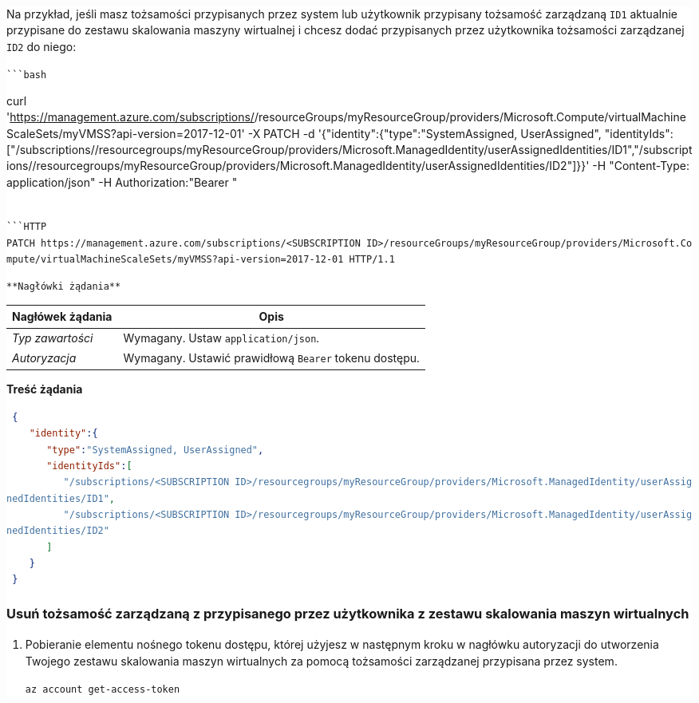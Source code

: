    Na przykład, jeśli masz tożsamości przypisanych przez system lub użytkownik przypisany tożsamość zarządzaną `ID1` aktualnie przypisane do zestawu skalowania maszyny wirtualnej i chcesz dodać przypisanych przez użytkownika tożsamości zarządzanej `ID2` do niego:

    ```bash
   curl  'https://management.azure.com/subscriptions/<SUBSCRIPTION ID>/resourceGroups/myResourceGroup/providers/Microsoft.Compute/virtualMachineScaleSets/myVMSS?api-version=2017-12-01' -X PATCH -d '{"identity":{"type":"SystemAssigned, UserAssigned", "identityIds":["/subscriptions/<SUBSCRIPTION ID>/resourcegroups/myResourceGroup/providers/Microsoft.ManagedIdentity/userAssignedIdentities/ID1","/subscriptions/<SUBSCRIPTION ID>/resourcegroups/myResourceGroup/providers/Microsoft.ManagedIdentity/userAssignedIdentities/ID2"]}}' -H "Content-Type: application/json" -H Authorization:"Bearer <ACCESS TOKEN>"
   ```

   ```HTTP
   PATCH https://management.azure.com/subscriptions/<SUBSCRIPTION ID>/resourceGroups/myResourceGroup/providers/Microsoft.Compute/virtualMachineScaleSets/myVMSS?api-version=2017-12-01 HTTP/1.1
   ```

    **Nagłówki żądania**

   |Nagłówek żądania  |Opis  |
   |---------|---------|
   |*Typ zawartości*     | Wymagany. Ustaw `application/json`.        |
   |*Autoryzacja*     | Wymagany. Ustawić prawidłową `Bearer` tokenu dostępu. | 

   **Treść żądania**

   ```JSON
    {
       "identity":{
          "type":"SystemAssigned, UserAssigned",
          "identityIds":[
             "/subscriptions/<SUBSCRIPTION ID>/resourcegroups/myResourceGroup/providers/Microsoft.ManagedIdentity/userAssignedIdentities/ID1",
             "/subscriptions/<SUBSCRIPTION ID>/resourcegroups/myResourceGroup/providers/Microsoft.ManagedIdentity/userAssignedIdentities/ID2"
          ]
       }
    }
   ```

### <a name="remove-a-user-assigned-managed-identity-from-a-virtual-machine-scale-set"></a>Usuń tożsamość zarządzaną z przypisanego przez użytkownika z zestawu skalowania maszyn wirtualnych

1. Pobieranie elementu nośnego tokenu dostępu, której użyjesz w następnym kroku w nagłówku autoryzacji do utworzenia Twojego zestawu skalowania maszyn wirtualnych za pomocą tożsamości zarządzanej przypisana przez system.

   ```azurecli-interactive
   az account get-access-token
   ```

